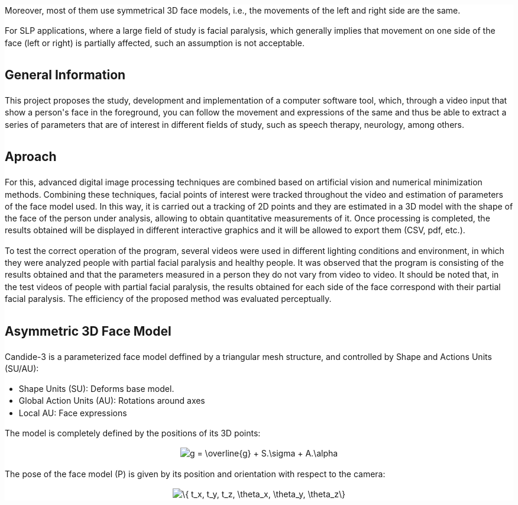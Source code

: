 Moreover, most of them use symmetrical 3D face models, i.e., the movements of the left and right side are the same.

For SLP applications, where a large field of study is facial paralysis, which generally implies that movement on one side of the face (left or right) is partially affected, such an assumption is not acceptable.


## General Information
This project proposes the study, development and implementation of a computer software tool, which, through a video input that show a person's face in the foreground, you can follow the movement and expressions of the same and thus be able to extract a series of parameters that are of interest in different fields of study, such as speech therapy, neurology, among others.

## Aproach
For this, advanced digital image processing techniques are combined based on artificial vision and numerical minimization methods. Combining these techniques, facial points of interest were tracked throughout the video and estimation of parameters of the face model used. In this way, it is carried out a tracking of 2D points and they are estimated in a 3D model with the shape of the face of the person under analysis, allowing to obtain quantitative measurements of it. Once processing is completed, the results obtained will be displayed in different interactive graphics and it will be allowed to export them (CSV, pdf, etc.).

To test the correct operation of the program, several videos were used in different lighting conditions and environment, in which they were analyzed people with partial facial paralysis and healthy people. It was observed that the program is consisting of the results obtained and that the parameters measured in a person they do not vary from video to video. It should be noted that, in the test videos of people with partial facial paralysis, the results obtained for each side of the face  correspond with their partial facial paralysis. The efficiency of the proposed method was evaluated perceptually.


## Asymmetric 3D Face Model
Candide-3 is a parameterized face model deffined by a triangular mesh
structure, and controlled by Shape and Actions Units (SU/AU):
* Shape Units (SU): Deforms base model.
* Global Action Units (AU): Rotations around axes
* Local AU: Face expressions

The model is completely defined by the positions of its 3D points:




<p align="center">
<img src="https://latex.codecogs.com/svg.image?g&space;=&space;\overline{g}&space;&plus;&space;S.\sigma&space;&plus;&space;A.\alpha" title="g = \overline{g} + S.\sigma + A.\alpha" />
</p>



The pose of the face model (P) is given by its position and orientation with respect to the camera:


<p align="center">
<img src="https://latex.codecogs.com/svg.image?\{&space;t_x,&space;t_y,&space;t_z,&space;\theta_x,&space;\theta_y,&space;\theta_z\}" title="\{ t_x, t_y, t_z, \theta_x, \theta_y, \theta_z\}" />
</p>
